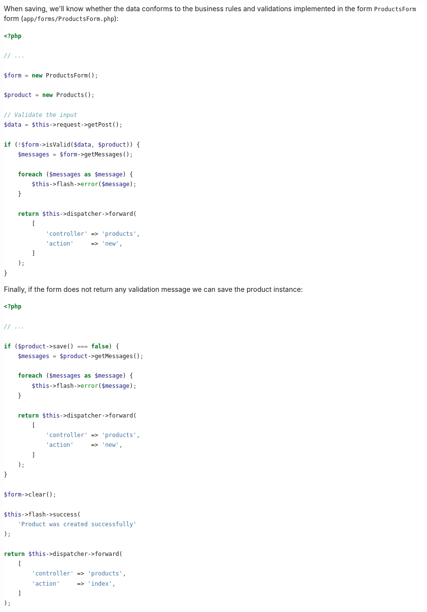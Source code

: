 When saving, we'll know whether the data conforms to the business rules and validations implemented in the form `ProductsForm` form (`app/forms/ProductsForm.php`):

```php
<?php

// ...

$form = new ProductsForm();

$product = new Products();

// Validate the input
$data = $this->request->getPost();

if (!$form->isValid($data, $product)) {
    $messages = $form->getMessages();

    foreach ($messages as $message) {
        $this->flash->error($message);
    }

    return $this->dispatcher->forward(
        [
            'controller' => 'products',
            'action'     => 'new',
        ]
    );
}
```

Finally, if the form does not return any validation message we can save the product instance:

```php
<?php

// ...

if ($product->save() === false) {
    $messages = $product->getMessages();

    foreach ($messages as $message) {
        $this->flash->error($message);
    }

    return $this->dispatcher->forward(
        [
            'controller' => 'products',
            'action'     => 'new',
        ]
    );
}

$form->clear();

$this->flash->success(
    'Product was created successfully'
);

return $this->dispatcher->forward(
    [
        'controller' => 'products',
        'action'     => 'index',
    ]
);
```